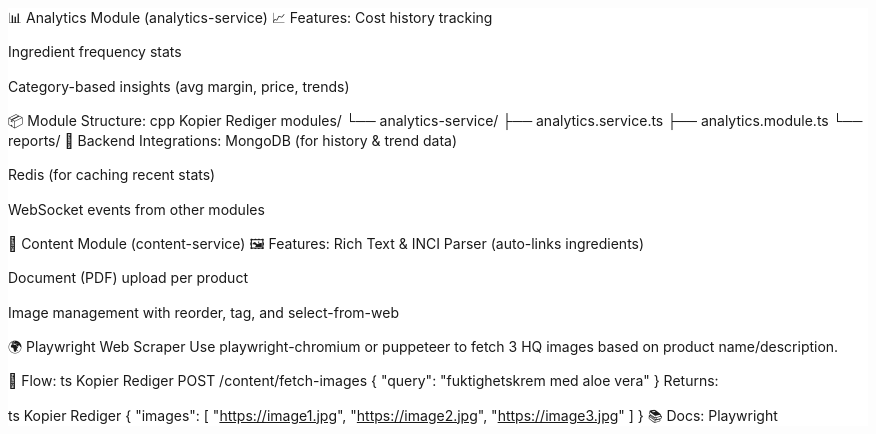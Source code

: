📊 Analytics Module (analytics-service)
📈 Features:
Cost history tracking

Ingredient frequency stats

Category-based insights (avg margin, price, trends)

📦 Module Structure:
cpp
Kopier
Rediger
modules/
└── analytics-service/
    ├── analytics.service.ts
    ├── analytics.module.ts
    └── reports/
🧰 Backend Integrations:
MongoDB (for history & trend data)

Redis (for caching recent stats)

WebSocket events from other modules

📁 Content Module (content-service)
🖼️ Features:
Rich Text & INCI Parser (auto-links ingredients)

Document (PDF) upload per product

Image management with reorder, tag, and select-from-web

🌍 Playwright Web Scraper
Use playwright-chromium or puppeteer to fetch 3 HQ images based on product name/description.

🧠 Flow:
ts
Kopier
Rediger
POST /content/fetch-images
{
  "query": "fuktighetskrem med aloe vera"
}
Returns:

ts
Kopier
Rediger
{
  "images": [
    "https://image1.jpg",
    "https://image2.jpg",
    "https://image3.jpg"
  ]
}
📚 Docs:
Playwright
